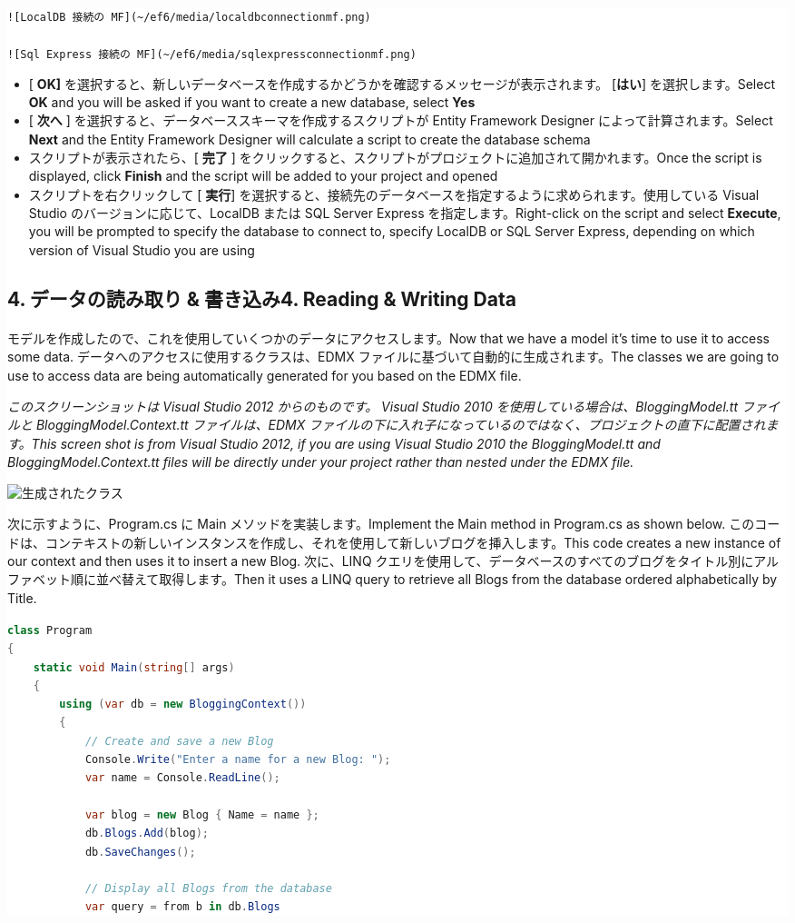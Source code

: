     ![LocalDB 接続の MF](~/ef6/media/localdbconnectionmf.png)

    ![Sql Express 接続の MF](~/ef6/media/sqlexpressconnectionmf.png)

-   <span data-ttu-id="c5cbd-175">[ **OK]** を選択すると、新しいデータベースを作成するかどうかを確認するメッセージが表示されます。 [**はい**] を選択します。</span><span class="sxs-lookup"><span data-stu-id="c5cbd-175">Select **OK** and you will be asked if you want to create a new database, select **Yes**</span></span>
-   <span data-ttu-id="c5cbd-176">[ **次へ** ] を選択すると、データベーススキーマを作成するスクリプトが Entity Framework Designer によって計算されます。</span><span class="sxs-lookup"><span data-stu-id="c5cbd-176">Select **Next** and the Entity Framework Designer will calculate a script to create the database schema</span></span>
-   <span data-ttu-id="c5cbd-177">スクリプトが表示されたら、[ **完了** ] をクリックすると、スクリプトがプロジェクトに追加されて開かれます。</span><span class="sxs-lookup"><span data-stu-id="c5cbd-177">Once the script is displayed, click **Finish** and the script will be added to your project and opened</span></span>
-   <span data-ttu-id="c5cbd-178">スクリプトを右クリックして [ **実行**] を選択すると、接続先のデータベースを指定するように求められます。使用している Visual Studio のバージョンに応じて、LocalDB または SQL Server Express を指定します。</span><span class="sxs-lookup"><span data-stu-id="c5cbd-178">Right-click on the script and select **Execute**, you will be prompted to specify the database to connect to, specify LocalDB or SQL Server Express, depending on which version of Visual Studio you are using</span></span>

## <a name="4-reading--writing-data"></a><span data-ttu-id="c5cbd-179">4. データの読み取り & 書き込み</span><span class="sxs-lookup"><span data-stu-id="c5cbd-179">4. Reading & Writing Data</span></span>

<span data-ttu-id="c5cbd-180">モデルを作成したので、これを使用していくつかのデータにアクセスします。</span><span class="sxs-lookup"><span data-stu-id="c5cbd-180">Now that we have a model it’s time to use it to access some data.</span></span> <span data-ttu-id="c5cbd-181">データへのアクセスに使用するクラスは、EDMX ファイルに基づいて自動的に生成されます。</span><span class="sxs-lookup"><span data-stu-id="c5cbd-181">The classes we are going to use to access data are being automatically generated for you based on the EDMX file.</span></span>

<span data-ttu-id="c5cbd-182">*このスクリーンショットは Visual Studio 2012 からのものです。 Visual Studio 2010 を使用している場合は、BloggingModel.tt ファイルと BloggingModel.Context.tt ファイルは、EDMX ファイルの下に入れ子になっているのではなく、プロジェクトの直下に配置されます。*</span><span class="sxs-lookup"><span data-stu-id="c5cbd-182">*This screen shot is from Visual Studio 2012, if you are using Visual Studio 2010 the BloggingModel.tt and BloggingModel.Context.tt files will be directly under your project rather than nested under the EDMX file.*</span></span>

![生成されたクラス](~/ef6/media/generatedclasses.png)

<span data-ttu-id="c5cbd-184">次に示すように、Program.cs に Main メソッドを実装します。</span><span class="sxs-lookup"><span data-stu-id="c5cbd-184">Implement the Main method in Program.cs as shown below.</span></span> <span data-ttu-id="c5cbd-185">このコードは、コンテキストの新しいインスタンスを作成し、それを使用して新しいブログを挿入します。</span><span class="sxs-lookup"><span data-stu-id="c5cbd-185">This code creates a new instance of our context and then uses it to insert a new Blog.</span></span> <span data-ttu-id="c5cbd-186">次に、LINQ クエリを使用して、データベースのすべてのブログをタイトル別にアルファベット順に並べ替えて取得します。</span><span class="sxs-lookup"><span data-stu-id="c5cbd-186">Then it uses a LINQ query to retrieve all Blogs from the database ordered alphabetically by Title.</span></span>

``` csharp
class Program
{
    static void Main(string[] args)
    {
        using (var db = new BloggingContext())
        {
            // Create and save a new Blog
            Console.Write("Enter a name for a new Blog: ");
            var name = Console.ReadLine();

            var blog = new Blog { Name = name };
            db.Blogs.Add(blog);
            db.SaveChanges();

            // Display all Blogs from the database
            var query = from b in db.Blogs
```